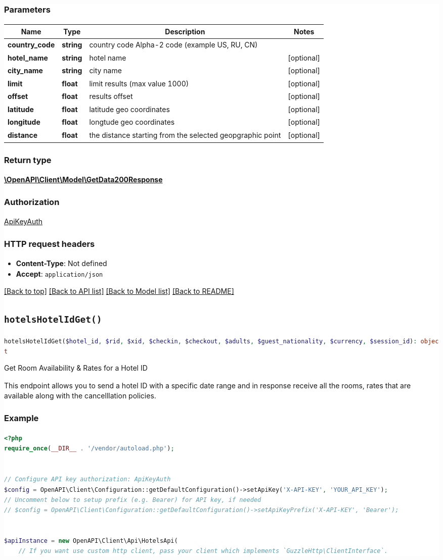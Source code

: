### Parameters

| Name             | Type       | Description                                               | Notes      |
| ---------------- | ---------- | --------------------------------------------------------- | ---------- |
| **country_code** | **string** | country code Alpha-2 code (example US, RU, CN)            |            |
| **hotel_name**   | **string** | hotel name                                                | [optional] |
| **city_name**    | **string** | city name                                                 | [optional] |
| **limit**        | **float**  | limit results (max value 1000)                            | [optional] |
| **offset**       | **float**  | results offset                                            | [optional] |
| **latitude**     | **float**  | latitude geo coordinates                                  | [optional] |
| **longitude**    | **float**  | longtude geo coordinates                                  | [optional] |
| **distance**     | **float**  | the distance starting from the selected geopgraphic point | [optional] |

### Return type

[**\OpenAPI\Client\Model\GetData200Response**](../Model/GetData200Response.md)

### Authorization

[ApiKeyAuth](../../README.md#ApiKeyAuth)

### HTTP request headers

- **Content-Type**: Not defined
- **Accept**: `application/json`

[[Back to top]](#) [[Back to API list]](../../README.md#endpoints)
[[Back to Model list]](../../README.md#models)
[[Back to README]](../../README.md)

## `hotelsHotelIdGet()`

```php
hotelsHotelIdGet($hotel_id, $rid, $xid, $checkin, $checkout, $adults, $guest_nationality, $currency, $session_id): object
```

Get Room Availability & Rates for a Hotel ID

This endpoint allows you to send a hotel ID with a specific date range and in response receive all the rooms, rates that are available along with the cancelllation policies.

### Example

```php
<?php
require_once(__DIR__ . '/vendor/autoload.php');


// Configure API key authorization: ApiKeyAuth
$config = OpenAPI\Client\Configuration::getDefaultConfiguration()->setApiKey('X-API-KEY', 'YOUR_API_KEY');
// Uncomment below to setup prefix (e.g. Bearer) for API key, if needed
// $config = OpenAPI\Client\Configuration::getDefaultConfiguration()->setApiKeyPrefix('X-API-KEY', 'Bearer');


$apiInstance = new OpenAPI\Client\Api\HotelsApi(
    // If you want use custom http client, pass your client which implements `GuzzleHttp\ClientInterface`.
```